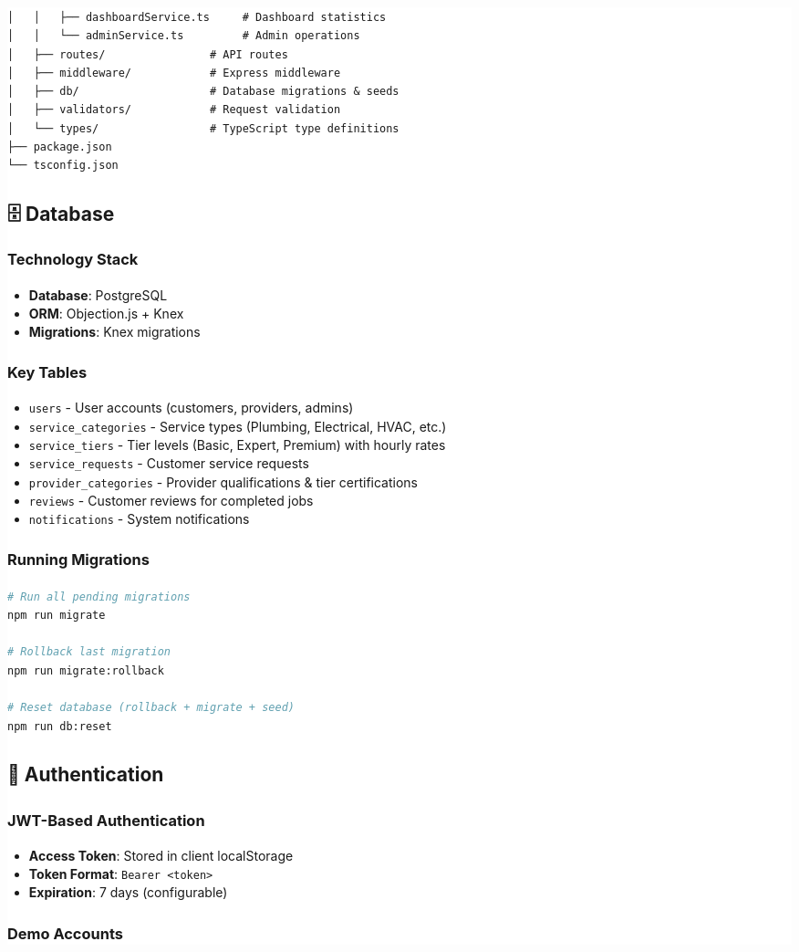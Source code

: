 ```
│   │   ├── dashboardService.ts     # Dashboard statistics
│   │   └── adminService.ts         # Admin operations
│   ├── routes/                # API routes
│   ├── middleware/            # Express middleware
│   ├── db/                    # Database migrations & seeds
│   ├── validators/            # Request validation
│   └── types/                 # TypeScript type definitions
├── package.json
└── tsconfig.json
```

## 🗄️ Database

### Technology Stack

- **Database**: PostgreSQL
- **ORM**: Objection.js + Knex
- **Migrations**: Knex migrations

### Key Tables

- `users` - User accounts (customers, providers, admins)
- `service_categories` - Service types (Plumbing, Electrical, HVAC, etc.)
- `service_tiers` - Tier levels (Basic, Expert, Premium) with hourly rates
- `service_requests` - Customer service requests
- `provider_categories` - Provider qualifications & tier certifications
- `reviews` - Customer reviews for completed jobs
- `notifications` - System notifications

### Running Migrations

```bash
# Run all pending migrations
npm run migrate

# Rollback last migration
npm run migrate:rollback

# Reset database (rollback + migrate + seed)
npm run db:reset
```

## 🔐 Authentication

### JWT-Based Authentication

- **Access Token**: Stored in client localStorage
- **Token Format**: `Bearer <token>`
- **Expiration**: 7 days (configurable)

### Demo Accounts
